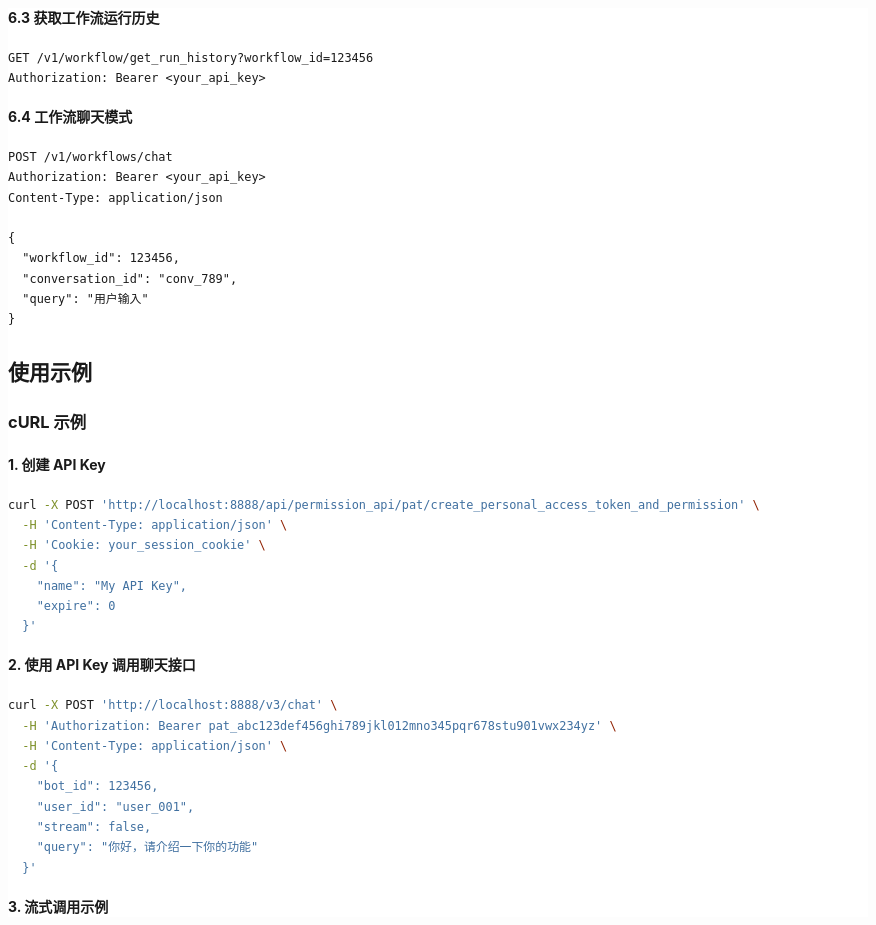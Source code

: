 #### 6.3 获取工作流运行历史

```
GET /v1/workflow/get_run_history?workflow_id=123456
Authorization: Bearer <your_api_key>
```

#### 6.4 工作流聊天模式

```
POST /v1/workflows/chat
Authorization: Bearer <your_api_key>
Content-Type: application/json

{
  "workflow_id": 123456,
  "conversation_id": "conv_789",
  "query": "用户输入"
}
```

## 使用示例

### cURL 示例

#### 1. 创建 API Key

```bash
curl -X POST 'http://localhost:8888/api/permission_api/pat/create_personal_access_token_and_permission' \
  -H 'Content-Type: application/json' \
  -H 'Cookie: your_session_cookie' \
  -d '{
    "name": "My API Key",
    "expire": 0
  }'
```

#### 2. 使用 API Key 调用聊天接口

```bash
curl -X POST 'http://localhost:8888/v3/chat' \
  -H 'Authorization: Bearer pat_abc123def456ghi789jkl012mno345pqr678stu901vwx234yz' \
  -H 'Content-Type: application/json' \
  -d '{
    "bot_id": 123456,
    "user_id": "user_001",
    "stream": false,
    "query": "你好，请介绍一下你的功能"
  }'
```

#### 3. 流式调用示例
